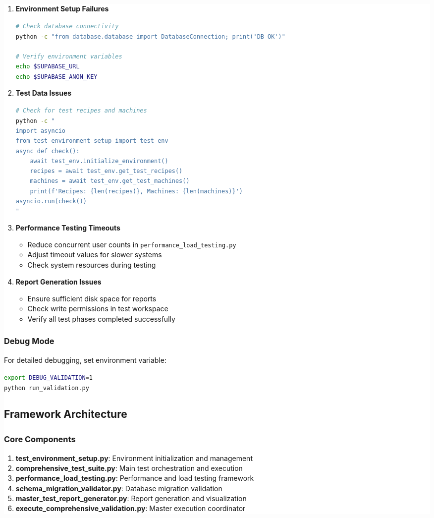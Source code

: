 1. **Environment Setup Failures**
   ```bash
   # Check database connectivity
   python -c "from database.database import DatabaseConnection; print('DB OK')"
   
   # Verify environment variables
   echo $SUPABASE_URL
   echo $SUPABASE_ANON_KEY
   ```

2. **Test Data Issues**
   ```bash
   # Check for test recipes and machines
   python -c "
   import asyncio
   from test_environment_setup import test_env
   async def check():
       await test_env.initialize_environment()
       recipes = await test_env.get_test_recipes()
       machines = await test_env.get_test_machines()
       print(f'Recipes: {len(recipes)}, Machines: {len(machines)}')
   asyncio.run(check())
   "
   ```

3. **Performance Testing Timeouts**
   - Reduce concurrent user counts in `performance_load_testing.py`
   - Adjust timeout values for slower systems
   - Check system resources during testing

4. **Report Generation Issues**
   - Ensure sufficient disk space for reports
   - Check write permissions in test workspace
   - Verify all test phases completed successfully

### Debug Mode

For detailed debugging, set environment variable:
```bash
export DEBUG_VALIDATION=1
python run_validation.py
```

## Framework Architecture

### Core Components

1. **test_environment_setup.py**: Environment initialization and management
2. **comprehensive_test_suite.py**: Main test orchestration and execution
3. **performance_load_testing.py**: Performance and load testing framework
4. **schema_migration_validator.py**: Database migration validation
5. **master_test_report_generator.py**: Report generation and visualization
6. **execute_comprehensive_validation.py**: Master execution coordinator
